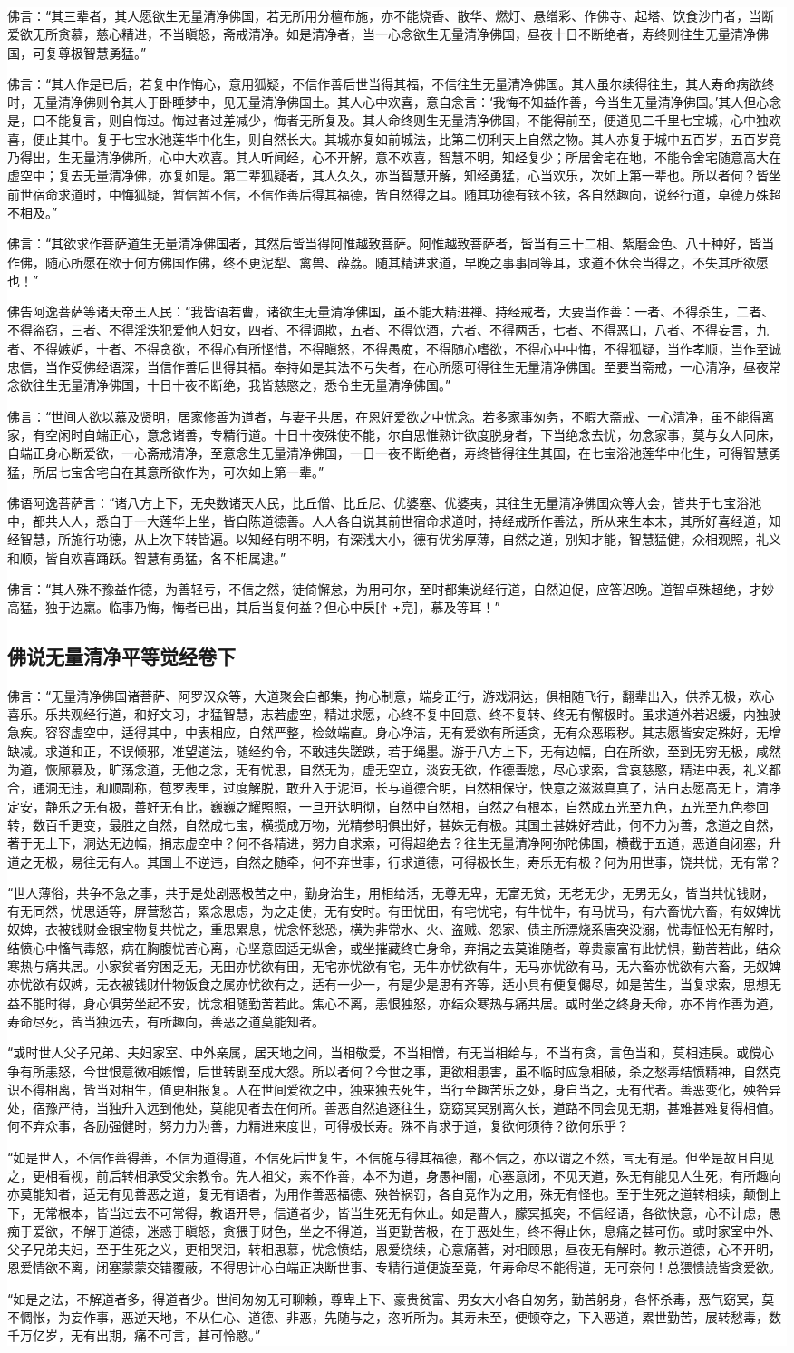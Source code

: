 佛言：“其三辈者，其人愿欲生无量清净佛国，若无所用分檀布施，亦不能烧香、散华、燃灯、悬缯彩、作佛寺、起塔、饮食沙门者，当断爱欲无所贪慕，慈心精进，不当瞋怒，斋戒清净。如是清净者，当一心念欲生无量清净佛国，昼夜十日不断绝者，寿终则往生无量清净佛国，可复尊极智慧勇猛。”  

佛言：“其人作是已后，若复中作悔心，意用狐疑，不信作善后世当得其福，不信往生无量清净佛国。其人虽尔续得往生，其人寿命病欲终时，无量清净佛则令其人于卧睡梦中，见无量清净佛国土。其人心中欢喜，意自念言：‘我悔不知益作善，今当生无量清净佛国。’其人但心念是，口不能复言，则自悔过。悔过者过差减少，悔者无所复及。其人命终则生无量清净佛国，不能得前至，便道见二千里七宝城，心中独欢喜，便止其中。复于七宝水池莲华中化生，则自然长大。其城亦复如前城法，比第二忉利天上自然之物。其人亦复于城中五百岁，五百岁竟乃得出，生无量清净佛所，心中大欢喜。其人听闻经，心不开解，意不欢喜，智慧不明，知经复少；所居舍宅在地，不能令舍宅随意高大在虚空中；复去无量清净佛，亦复如是。第二辈狐疑者，其人久久，亦当智慧开解，知经勇猛，心当欢乐，次如上第一辈也。所以者何？皆坐前世宿命求道时，中悔狐疑，暂信暂不信，不信作善后得其福德，皆自然得之耳。随其功德有铉不铉，各自然趣向，说经行道，卓德万殊超不相及。”  

佛言：“其欲求作菩萨道生无量清净佛国者，其然后皆当得阿惟越致菩萨。阿惟越致菩萨者，皆当有三十二相、紫磨金色、八十种好，皆当作佛，随心所愿在欲于何方佛国作佛，终不更泥犁、禽兽、薜荔。随其精进求道，早晚之事事同等耳，求道不休会当得之，不失其所欲愿也！”  

佛告阿逸菩萨等诸天帝王人民：“我皆语若曹，诸欲生无量清净佛国，虽不能大精进禅、持经戒者，大要当作善：一者、不得杀生，二者、不得盗窃，三者、不得淫泆犯爱他人妇女，四者、不得调欺，五者、不得饮酒，六者、不得两舌，七者、不得恶口，八者、不得妄言，九者、不得嫉妒，十者、不得贪欲，不得心有所悭惜，不得瞋怒，不得愚痴，不得随心嗜欲，不得心中中悔，不得狐疑，当作孝顺，当作至诚忠信，当作受佛经语深，当信作善后世得其福。奉持如是其法不亏失者，在心所愿可得往生无量清净佛国。至要当斋戒，一心清净，昼夜常念欲往生无量清净佛国，十日十夜不断绝，我皆慈愍之，悉令生无量清净佛国。”  

佛言：“世间人欲以慕及贤明，居家修善为道者，与妻子共居，在恩好爱欲之中忧念。若多家事匆务，不暇大斋戒、一心清净，虽不能得离家，有空闲时自端正心，意念诸善，专精行道。十日十夜殊使不能，尔自思惟熟计欲度脱身者，下当绝念去忧，勿念家事，莫与女人同床，自端正身心断爱欲，一心斋戒清净，至意念生无量清净佛国，一日一夜不断绝者，寿终皆得往生其国，在七宝浴池莲华中化生，可得智慧勇猛，所居七宝舍宅自在其意所欲作为，可次如上第一辈。”  

佛语阿逸菩萨言：“诸八方上下，无央数诸天人民，比丘僧、比丘尼、优婆塞、优婆夷，其往生无量清净佛国众等大会，皆共于七宝浴池中，都共人人，悉自于一大莲华上坐，皆自陈道德善。人人各自说其前世宿命求道时，持经戒所作善法，所从来生本末，其所好喜经道，知经智慧，所施行功德，从上次下转皆遍。以知经有明不明，有深浅大小，德有优劣厚薄，自然之道，别知才能，智慧猛健，众相观照，礼义和顺，皆自欢喜踊跃。智慧有勇猛，各不相属逮。”  

佛言：“其人殊不豫益作德，为善轻亏，不信之然，徒倚懈怠，为用可尔，至时都集说经行道，自然迫促，应答迟晚。道智卓殊超绝，才妙高猛，独于边羸。临事乃悔，悔者已出，其后当复何益？但心中戾[忄+亮]，慕及等耳！”  

## 佛说无量清净平等觉经卷下  

佛言：“无量清净佛国诸菩萨、阿罗汉众等，大道聚会自都集，拘心制意，端身正行，游戏洞达，俱相随飞行，翻辈出入，供养无极，欢心喜乐。乐共观经行道，和好文习，才猛智慧，志若虚空，精进求愿，心终不复中回意、终不复转、终无有懈极时。虽求道外若迟缓，内独驶急疾。容容虚空中，适得其中，中表相应，自然严整，检敛端直。身心净洁，无有爱欲有所适贪，无有众恶瑕秽。其志愿皆安定殊好，无增缺减。求道和正，不误倾邪，准望道法，随经约令，不敢违失蹉跌，若于绳墨。游于八方上下，无有边幅，自在所欲，至到无穷无极，咸然为道，恢廓慕及，旷荡念道，无他之念，无有忧思，自然无为，虚无空立，淡安无欲，作德善愿，尽心求索，含哀慈愍，精进中表，礼义都合，通洞无违，和顺副称，苞罗表里，过度解脱，敢升入于泥洹，长与道德合明，自然相保守，快意之滋滋真真了，洁白志愿高无上，清净定安，静乐之无有极，善好无有比，巍巍之耀照照，一旦开达明彻，自然中自然相，自然之有根本，自然成五光至九色，五光至九色参回转，数百千更变，最胜之自然，自然成七宝，横揽成万物，光精参明俱出好，甚姝无有极。其国土甚姝好若此，何不力为善，念道之自然，著于无上下，洞达无边幅，捐志虚空中？何不各精进，努力自求索，可得超绝去？往生无量清净阿弥陀佛国，横截于五道，恶道自闭塞，升道之无极，易往无有人。其国土不逆违，自然之随牵，何不弃世事，行求道德，可得极长生，寿乐无有极？何为用世事，饶共忧，无有常？  

“世人薄俗，共争不急之事，共于是处剧恶极苦之中，勤身治生，用相给活，无尊无卑，无富无贫，无老无少，无男无女，皆当共忧钱财，有无同然，忧思适等，屏营愁苦，累念思虑，为之走使，无有安时。有田忧田，有宅忧宅，有牛忧牛，有马忧马，有六畜忧六畜，有奴婢忧奴婢，衣被钱财金银宝物复共忧之，重思累息，忧念怀愁恐，横为非常水、火、盗贼、怨家、债主所漂烧系唐突没溺，忧毒怔忪无有解时，结愤心中慉气毒怒，病在胸腹忧苦心离，心坚意固适无纵舍，或坐摧藏终亡身命，弃捐之去莫谁随者，尊贵豪富有此忧惧，勤苦若此，结众寒热与痛共居。小家贫者穷困乏无，无田亦忧欲有田，无宅亦忧欲有宅，无牛亦忧欲有牛，无马亦忧欲有马，无六畜亦忧欲有六畜，无奴婢亦忧欲有奴婢，无衣被钱财什物饭食之属亦忧欲有之，适有一少一，有是少是思有齐等，适小具有便复儩尽，如是苦生，当复求索，思想无益不能时得，身心俱劳坐起不安，忧念相随勤苦若此。焦心不离，恚恨独怒，亦结众寒热与痛共居。或时坐之终身夭命，亦不肯作善为道，寿命尽死，皆当独远去，有所趣向，善恶之道莫能知者。  

“或时世人父子兄弟、夫妇家室、中外亲属，居天地之间，当相敬爱，不当相憎，有无当相给与，不当有贪，言色当和，莫相违戾。或傥心争有所恚怒，今世恨意微相嫉憎，后世转剧至成大怨。所以者何？今世之事，更欲相患害，虽不临时应急相破，杀之愁毒结愤精神，自然克识不得相离，皆当对相生，值更相报复。人在世间爱欲之中，独来独去死生，当行至趣苦乐之处，身自当之，无有代者。善恶变化，殃咎异处，宿豫严待，当独升入远到他处，莫能见者去在何所。善恶自然追逐往生，窈窈冥冥别离久长，道路不同会见无期，甚难甚难复得相值。何不弃众事，各励强健时，努力力为善，力精进来度世，可得极长寿。殊不肯求于道，复欲何须待？欲何乐乎？  

“如是世人，不信作善得善，不信为道得道，不信死后世复生，不信施与得其福德，都不信之，亦以谓之不然，言无有是。但坐是故且自见之，更相看视，前后转相承受父余教令。先人祖父，素不作善，本不为道，身愚神闇，心塞意闭，不见天道，殊无有能见人生死，有所趣向亦莫能知者，适无有见善恶之道，复无有语者，为用作善恶福德、殃咎祸罚，各自竞作为之用，殊无有怪也。至于生死之道转相续，颠倒上下，无常根本，皆当过去不可常得，教语开导，信道者少，皆当生死无有休止。如是曹人，朦冥抵突，不信经语，各欲快意，心不计虑，愚痴于爱欲，不解于道德，迷惑于瞋怒，贪猥于财色，坐之不得道，当更勤苦极，在于恶处生，终不得止休，息痛之甚可伤。或时家室中外、父子兄弟夫妇，至于生死之义，更相哭泪，转相思慕，忧念愤结，恩爱绕续，心意痛著，对相顾思，昼夜无有解时。教示道德，心不开明，恩爱情欲不离，闭塞蒙蒙交错覆蔽，不得思计心自端正决断世事、专精行道便旋至竟，年寿命尽不能得道，无可奈何！总猥愦譊皆贪爱欲。  

“如是之法，不解道者多，得道者少。世间匆匆无可聊赖，尊卑上下、豪贵贫富、男女大小各自匆务，勤苦躬身，各怀杀毒，恶气窈冥，莫不惆怅，为妄作事，恶逆天地，不从仁心、道德、非恶，先随与之，恣听所为。其寿未至，便顿夺之，下入恶道，累世勤苦，展转愁毒，数千万亿岁，无有出期，痛不可言，甚可怜愍。”  
